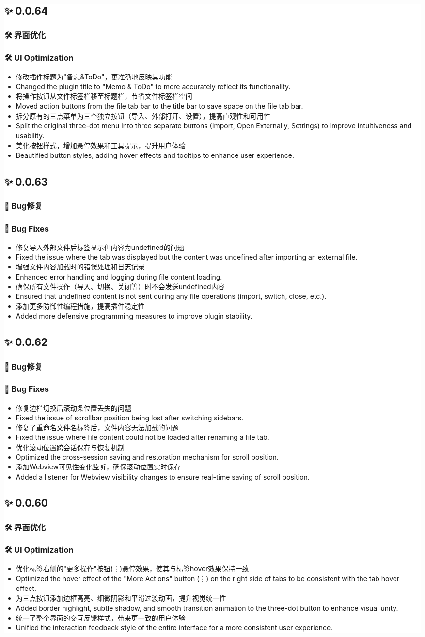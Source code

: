 ## ✨  0.0.64

### 🛠 界面优化
### 🛠 UI Optimization
- 修改插件标题为"备忘&ToDo"，更准确地反映其功能
- Changed the plugin title to "Memo & ToDo" to more accurately reflect its functionality.
- 将操作按钮从文件标签栏移至标题栏，节省文件标签栏空间
- Moved action buttons from the file tab bar to the title bar to save space on the file tab bar.
- 拆分原有的三点菜单为三个独立按钮（导入、外部打开、设置），提高直观性和可用性
- Split the original three-dot menu into three separate buttons (Import, Open Externally, Settings) to improve intuitiveness and usability.
- 美化按钮样式，增加悬停效果和工具提示，提升用户体验
- Beautified button styles, adding hover effects and tooltips to enhance user experience.

## ✨  0.0.63

### 🐛 Bug修复
### 🐛 Bug Fixes
- 修复导入外部文件后标签显示但内容为undefined的问题
- Fixed the issue where the tab was displayed but the content was undefined after importing an external file.
- 增强文件内容加载时的错误处理和日志记录
- Enhanced error handling and logging during file content loading.
- 确保所有文件操作（导入、切换、关闭等）时不会发送undefined内容
- Ensured that undefined content is not sent during any file operations (import, switch, close, etc.).
- 添加更多防御性编程措施，提高插件稳定性
- Added more defensive programming measures to improve plugin stability.

## ✨  0.0.62

### 🐛 Bug修复
### 🐛 Bug Fixes
- 修复边栏切换后滚动条位置丢失的问题
- Fixed the issue of scrollbar position being lost after switching sidebars.
- 修复了重命名文件名标签后，文件内容无法加载的问题
- Fixed the issue where file content could not be loaded after renaming a file tab.
- 优化滚动位置跨会话保存与恢复机制
- Optimized the cross-session saving and restoration mechanism for scroll position.
- 添加Webview可见性变化监听，确保滚动位置实时保存
- Added a listener for Webview visibility changes to ensure real-time saving of scroll position.

## ✨  0.0.60

### 🛠 界面优化
### 🛠 UI Optimization
- 优化标签右侧的"更多操作"按钮(⋮)悬停效果，使其与标签hover效果保持一致
- Optimized the hover effect of the "More Actions" button (⋮) on the right side of tabs to be consistent with the tab hover effect.
- 为三点按钮添加边框高亮、细微阴影和平滑过渡动画，提升视觉统一性
- Added border highlight, subtle shadow, and smooth transition animation to the three-dot button to enhance visual unity.
- 统一了整个界面的交互反馈样式，带来更一致的用户体验
- Unified the interaction feedback style of the entire interface for a more consistent user experience.
